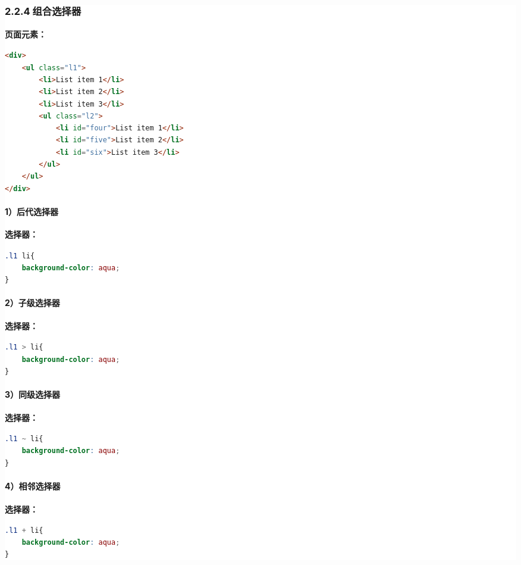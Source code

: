 
### 2.2.4 组合选择器

**页面元素：**

```html
<div>
    <ul class="l1">
        <li>List item 1</li>
        <li>List item 2</li>
        <li>List item 3</li>
        <ul class="l2">
            <li id="four">List item 1</li>
            <li id="five">List item 2</li>
            <li id="six">List item 3</li>
        </ul>
    </ul>
</div>
```

#### 1）后代选择器

**选择器：**

```css
.l1 li{
    background-color: aqua;
}
```

#### 2）子级选择器

**选择器：**

```css
.l1 > li{
    background-color: aqua;
}
```

#### 3）同级选择器

**选择器：**

```css
.l1 ~ li{
    background-color: aqua;
}
```

#### 4）相邻选择器

**选择器：**

```css
.l1 + li{
    background-color: aqua;
}
```
